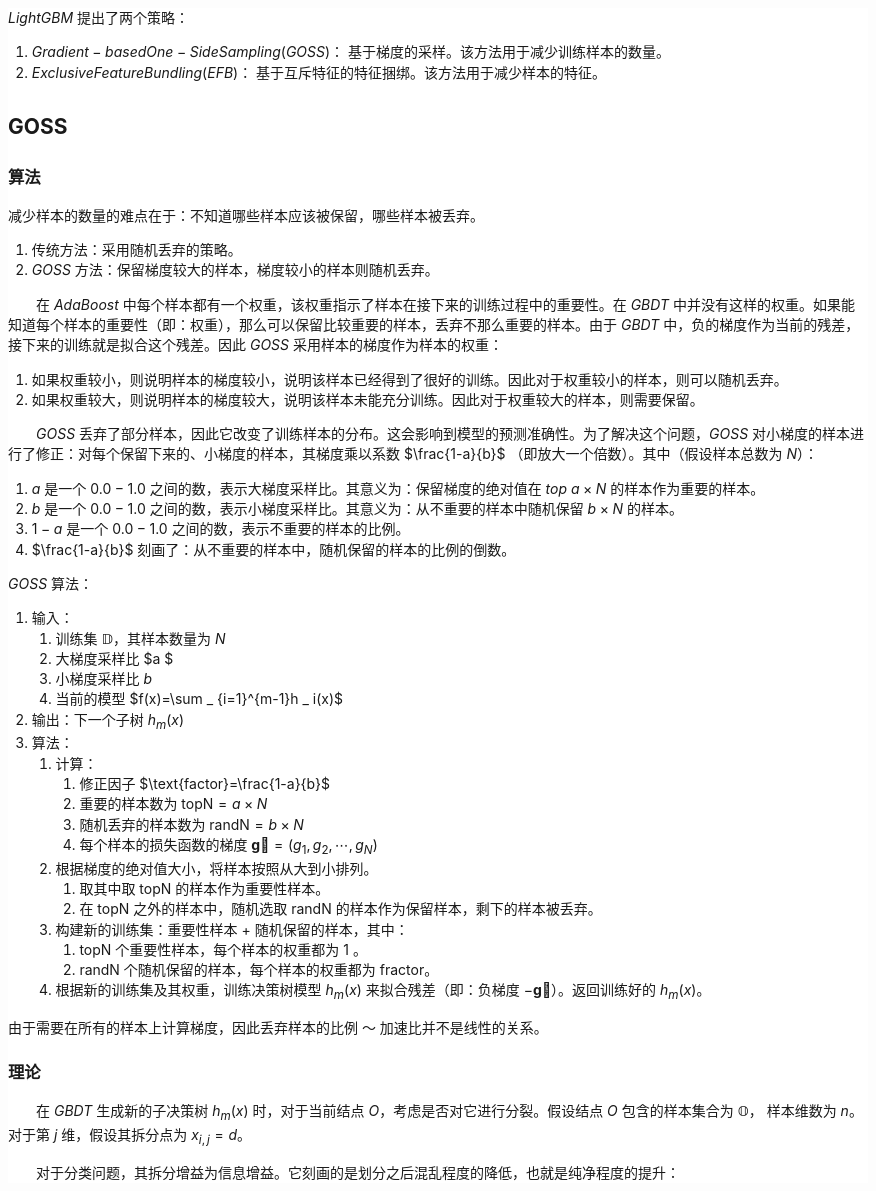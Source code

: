 $LightGBM$ 提出了两个策略：
1. $Gradient-based One-Side Sampling(GOSS)$： 基于梯度的采样。该方法用于减少训练样本的数量。
2. $Exclusive Feature Bundling(EFB)$： 基于互斥特征的特征捆绑。该方法用于减少样本的特征。

## GOSS

### 算法
减少样本的数量的难点在于：不知道哪些样本应该被保留，哪些样本被丢弃。
1. 传统方法：采用随机丢弃的策略。
2. $GOSS$ 方法：保留梯度较大的样本，梯度较小的样本则随机丢弃。

&emsp;&emsp;在 $AdaBoost$ 中每个样本都有一个权重，该权重指示了样本在接下来的训练过程中的重要性。在 $GBDT$ 中并没有这样的权重。如果能知道每个样本的重要性（即：权重），那么可以保留比较重要的样本，丢弃不那么重要的样本。由于 $GBDT$ 中，负的梯度作为当前的残差，接下来的训练就是拟合这个残差。因此 $GOSS$ 采用样本的梯度作为样本的权重：
1. 如果权重较小，则说明样本的梯度较小，说明该样本已经得到了很好的训练。因此对于权重较小的样本，则可以随机丢弃。
2. 如果权重较大，则说明样本的梯度较大，说明该样本未能充分训练。因此对于权重较大的样本，则需要保留。

&emsp;&emsp;$GOSS$ 丢弃了部分样本，因此它改变了训练样本的分布。这会影响到模型的预测准确性。为了解决这个问题，$GOSS$ 对小梯度的样本进行了修正：对每个保留下来的、小梯度的样本，其梯度乘以系数 $\frac{1-a}{b}$ （即放大一个倍数）。其中（假设样本总数为 $N$）：
1. $a$ 是一个 $0.0-1.0$ 之间的数，表示大梯度采样比。其意义为：保留梯度的绝对值在 $top$ $a\times N$ 的样本作为重要的样本。
2. $b$ 是一个 $0.0-1.0$ 之间的数，表示小梯度采样比。其意义为：从不重要的样本中随机保留 $b\times N$ 的样本。
3. $1-a$ 是一个 $0.0-1.0$ 之间的数，表示不重要的样本的比例。
4. $\frac{1-a}{b}$ 刻画了：从不重要的样本中，随机保留的样本的比例的倒数。
        
$GOSS$ 算法：
1. 输入：
   1. 训练集 $\mathbb D$，其样本数量为 $N$
   2. 大梯度采样比 $a $
   3. 小梯度采样比 $b$
   4. 当前的模型 $f(x)=\sum  _  {i=1}^{m-1}h  _  i(x)$
2. 输出：下一个子树 $h  _  m(x)$
3. 算法：
   1. 计算：
      1. 修正因子 $\text{factor}=\frac{1-a}{b}$
      2. 重要的样本数为 $\text{topN}=a\times N$
      3. 随机丢弃的样本数为 $\text{randN}=b \times N$
      4. 每个样本的损失函数的梯度 $\mathbf{\vec g}=(g  _  1,g  _  2,\cdots,g  _  N)$
   2. 根据梯度的绝对值大小，将样本按照从大到小排列。
      1. 取其中取 $\text{topN}$ 的样本作为重要性样本。
      2. 在 $\text{topN}$ 之外的样本中，随机选取 $\text{randN}$ 的样本作为保留样本，剩下的样本被丢弃。
   3. 构建新的训练集：重要性样本 + 随机保留的样本，其中：
      1. $\text{topN}$ 个重要性样本，每个样本的权重都为 $1$ 。
      2. $\text{randN}$ 个随机保留的样本，每个样本的权重都为 $\text{fractor}$。
   4. 根据新的训练集及其权重，训练决策树模型 $h  _  m(x)$ 来拟合残差（即：负梯度 $-\mathbf{\vec g}$）。返回训练好的 $h  _  m(x)$。

由于需要在所有的样本上计算梯度，因此丢弃样本的比例 ～ 加速比并不是线性的关系。
    

### 理论
&emsp;&emsp;在 $GBDT$ 生成新的子决策树 $h  _  m(x)$ 时，对于当前结点 $O$，考虑是否对它进行分裂。假设结点 $O$ 包含的样本集合为 $\mathbb O$， 样本维数为 $n$。对于第 $j$ 维，假设其拆分点为 $x  _  {i,j}=d$。

&emsp;&emsp;对于分类问题，其拆分增益为信息增益。它刻画的是划分之后混乱程度的降低，也就是纯净程度的提升：
